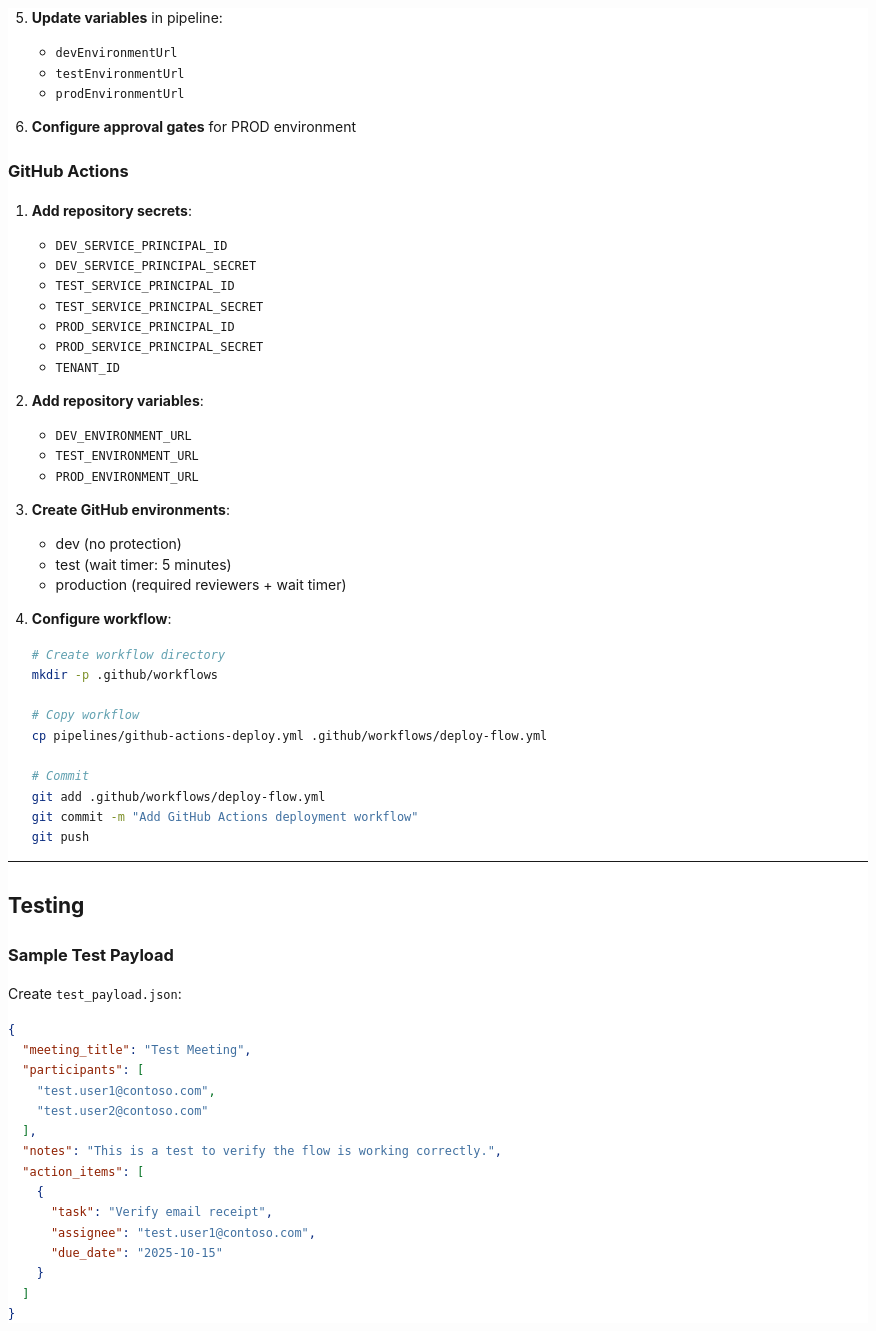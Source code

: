 5. **Update variables** in pipeline:
   - `devEnvironmentUrl`
   - `testEnvironmentUrl`
   - `prodEnvironmentUrl`

6. **Configure approval gates** for PROD environment

### GitHub Actions

1. **Add repository secrets**:
   - `DEV_SERVICE_PRINCIPAL_ID`
   - `DEV_SERVICE_PRINCIPAL_SECRET`
   - `TEST_SERVICE_PRINCIPAL_ID`
   - `TEST_SERVICE_PRINCIPAL_SECRET`
   - `PROD_SERVICE_PRINCIPAL_ID`
   - `PROD_SERVICE_PRINCIPAL_SECRET`
   - `TENANT_ID`

2. **Add repository variables**:
   - `DEV_ENVIRONMENT_URL`
   - `TEST_ENVIRONMENT_URL`
   - `PROD_ENVIRONMENT_URL`

3. **Create GitHub environments**:
   - dev (no protection)
   - test (wait timer: 5 minutes)
   - production (required reviewers + wait timer)

4. **Configure workflow**:
   ```bash
   # Create workflow directory
   mkdir -p .github/workflows

   # Copy workflow
   cp pipelines/github-actions-deploy.yml .github/workflows/deploy-flow.yml

   # Commit
   git add .github/workflows/deploy-flow.yml
   git commit -m "Add GitHub Actions deployment workflow"
   git push
   ```

---

## Testing

### Sample Test Payload

Create `test_payload.json`:
```json
{
  "meeting_title": "Test Meeting",
  "participants": [
    "test.user1@contoso.com",
    "test.user2@contoso.com"
  ],
  "notes": "This is a test to verify the flow is working correctly.",
  "action_items": [
    {
      "task": "Verify email receipt",
      "assignee": "test.user1@contoso.com",
      "due_date": "2025-10-15"
    }
  ]
}
```
